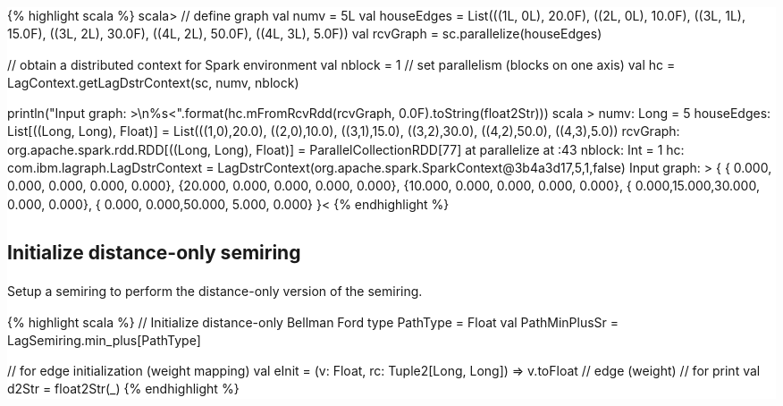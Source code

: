 <div data-lang="Spark Shell" markdown="1">
{% highlight scala %}
scala> // define graph
val numv = 5L
val houseEdges = List(((1L, 0L), 20.0F), ((2L, 0L), 10.0F), ((3L, 1L), 15.0F), ((3L, 2L), 30.0F), ((4L, 2L), 50.0F), ((4L, 3L), 5.0F))
val rcvGraph = sc.parallelize(houseEdges)

// obtain a distributed context for Spark environment
val nblock = 1 // set parallelism (blocks on one axis)
val hc = LagContext.getLagDstrContext(sc, numv, nblock)

println("Input graph: >\n%s<".format(hc.mFromRcvRdd(rcvGraph, 0.0F).toString(float2Str)))
scala > numv: Long = 5
houseEdges: List[((Long, Long), Float)] = List(((1,0),20.0), ((2,0),10.0), ((3,1),15.0), ((3,2),30.0), ((4,2),50.0), ((4,3),5.0))
rcvGraph: org.apache.spark.rdd.RDD[((Long, Long), Float)] = ParallelCollectionRDD[77] at parallelize at <console>:43
nblock: Int = 1
hc: com.ibm.lagraph.LagDstrContext = LagDstrContext(org.apache.spark.SparkContext@3b4a3d17,5,1,false)
Input graph: >
{
{ 0.000, 0.000, 0.000, 0.000, 0.000},
{20.000, 0.000, 0.000, 0.000, 0.000},
{10.000, 0.000, 0.000, 0.000, 0.000},
{ 0.000,15.000,30.000, 0.000, 0.000},
{ 0.000, 0.000,50.000, 5.000, 0.000}
}<
{% endhighlight %}
</div>

</div>


## Initialize distance-only semiring

Setup a semiring to perform the distance-only version of the semiring.

<div class="codetabs">

<div data-lang="Scala" markdown="1">
{% highlight scala %}
// Initialize distance-only Bellman Ford
type PathType = Float
val PathMinPlusSr = LagSemiring.min_plus[PathType]

// for edge initialization (weight mapping)
val eInit = (v: Float, rc: Tuple2[Long, Long]) => v.toFloat // edge (weight)
// for print
val d2Str = float2Str(_)
{% endhighlight %}
</div>
